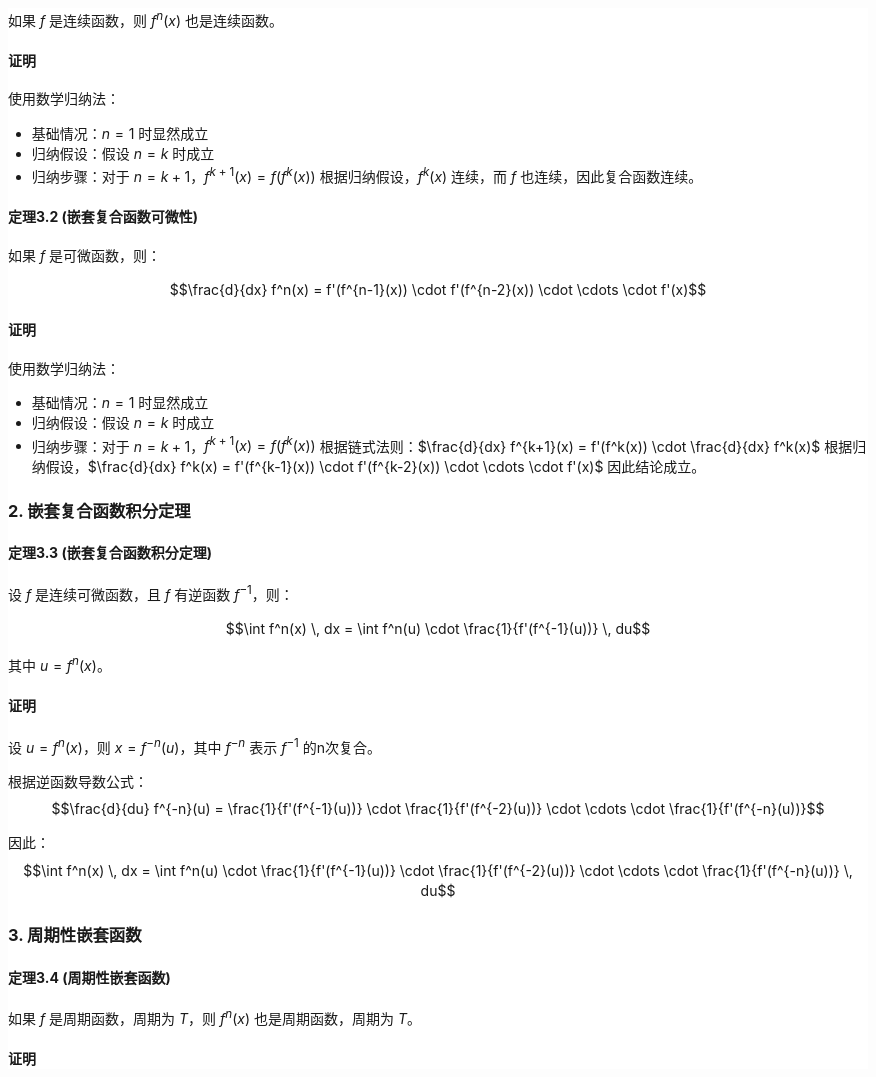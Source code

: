 如果 $f$ 是连续函数，则 $f^n(x)$ 也是连续函数。

#### 证明

使用数学归纳法：
- 基础情况：$n=1$ 时显然成立
- 归纳假设：假设 $n=k$ 时成立
- 归纳步骤：对于 $n=k+1$，$f^{k+1}(x) = f(f^k(x))$
  根据归纳假设，$f^k(x)$ 连续，而 $f$ 也连续，因此复合函数连续。

#### 定理3.2 (嵌套复合函数可微性)

如果 $f$ 是可微函数，则：

$$\frac{d}{dx} f^n(x) = f'(f^{n-1}(x)) \cdot f'(f^{n-2}(x)) \cdot \cdots \cdot f'(x)$$

#### 证明

使用数学归纳法：
- 基础情况：$n=1$ 时显然成立
- 归纳假设：假设 $n=k$ 时成立
- 归纳步骤：对于 $n=k+1$，$f^{k+1}(x) = f(f^k(x))$
  根据链式法则：$\frac{d}{dx} f^{k+1}(x) = f'(f^k(x)) \cdot \frac{d}{dx} f^k(x)$
  根据归纳假设，$\frac{d}{dx} f^k(x) = f'(f^{k-1}(x)) \cdot f'(f^{k-2}(x)) \cdot \cdots \cdot f'(x)$
  因此结论成立。

### 2. 嵌套复合函数积分定理

#### 定理3.3 (嵌套复合函数积分定理)

设 $f$ 是连续可微函数，且 $f$ 有逆函数 $f^{-1}$，则：

$$\int f^n(x) \, dx = \int f^n(u) \cdot \frac{1}{f'(f^{-1}(u))} \, du$$

其中 $u = f^n(x)$。

#### 证明

设 $u = f^n(x)$，则 $x = f^{-n}(u)$，其中 $f^{-n}$ 表示 $f^{-1}$ 的n次复合。

根据逆函数导数公式：
$$\frac{d}{du} f^{-n}(u) = \frac{1}{f'(f^{-1}(u))} \cdot \frac{1}{f'(f^{-2}(u))} \cdot \cdots \cdot \frac{1}{f'(f^{-n}(u))}$$

因此：
$$\int f^n(x) \, dx = \int f^n(u) \cdot \frac{1}{f'(f^{-1}(u))} \cdot \frac{1}{f'(f^{-2}(u))} \cdot \cdots \cdot \frac{1}{f'(f^{-n}(u))} \, du$$

### 3. 周期性嵌套函数

#### 定理3.4 (周期性嵌套函数)

如果 $f$ 是周期函数，周期为 $T$，则 $f^n(x)$ 也是周期函数，周期为 $T$。

#### 证明
